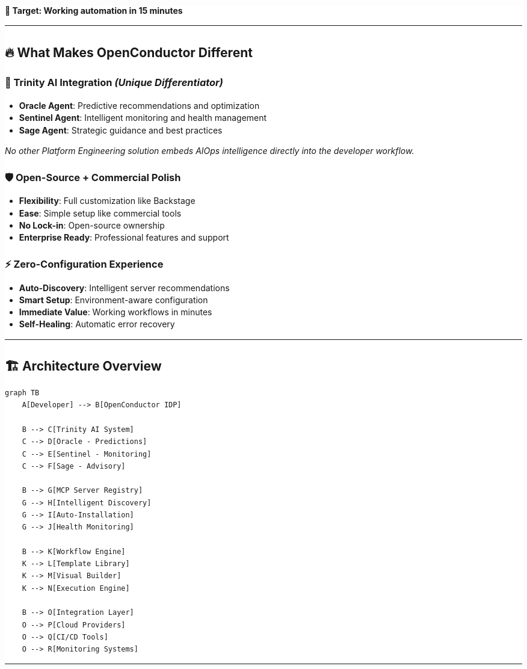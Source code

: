 **🎯 Target: Working automation in 15 minutes**

---

## 🔥 **What Makes OpenConductor Different**

### **🧠 Trinity AI Integration** *(Unique Differentiator)*
- **Oracle Agent**: Predictive recommendations and optimization
- **Sentinel Agent**: Intelligent monitoring and health management  
- **Sage Agent**: Strategic guidance and best practices

*No other Platform Engineering solution embeds AIOps intelligence directly into the developer workflow.*

### **🛡️ Open-Source + Commercial Polish**
- **Flexibility**: Full customization like Backstage
- **Ease**: Simple setup like commercial tools
- **No Lock-in**: Open-source ownership
- **Enterprise Ready**: Professional features and support

### **⚡ Zero-Configuration Experience**
- **Auto-Discovery**: Intelligent server recommendations
- **Smart Setup**: Environment-aware configuration
- **Immediate Value**: Working workflows in minutes
- **Self-Healing**: Automatic error recovery

---

## 🏗️ **Architecture Overview**

```mermaid
graph TB
    A[Developer] --> B[OpenConductor IDP]
    
    B --> C[Trinity AI System]
    C --> D[Oracle - Predictions]
    C --> E[Sentinel - Monitoring] 
    C --> F[Sage - Advisory]
    
    B --> G[MCP Server Registry]
    G --> H[Intelligent Discovery]
    G --> I[Auto-Installation]
    G --> J[Health Monitoring]
    
    B --> K[Workflow Engine]
    K --> L[Template Library]
    K --> M[Visual Builder]
    K --> N[Execution Engine]
    
    B --> O[Integration Layer]
    O --> P[Cloud Providers]
    O --> Q[CI/CD Tools]
    O --> R[Monitoring Systems]
```

---